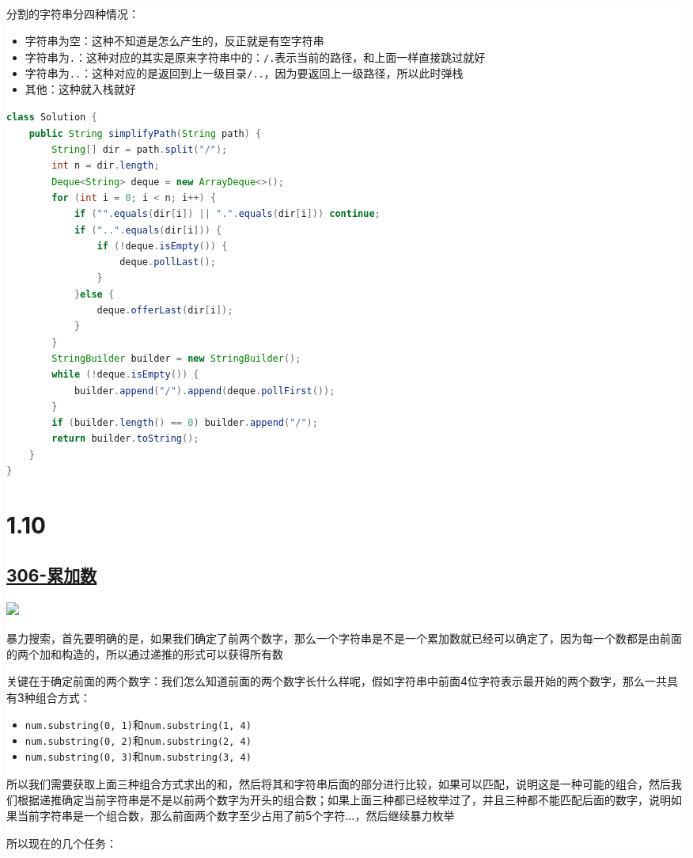 分割的字符串分四种情况：

* 字符串为空：这种不知道是怎么产生的，反正就是有空字符串
* 字符串为`.`：这种对应的其实是原来字符串中的：`/.`表示当前的路径，和上面一样直接跳过就好
* 字符串为`..`：这种对应的是返回到上一级目录`/..`，因为要返回上一级路径，所以此时弹栈
* 其他：这种就入栈就好

```java
class Solution {
    public String simplifyPath(String path) {
        String[] dir = path.split("/");
        int n = dir.length;
        Deque<String> deque = new ArrayDeque<>();
        for (int i = 0; i < n; i++) {
            if ("".equals(dir[i]) || ".".equals(dir[i])) continue;
            if ("..".equals(dir[i])) {
                if (!deque.isEmpty()) {
                    deque.pollLast();
                } 
            }else {
                deque.offerLast(dir[i]);
            }
        }
        StringBuilder builder = new StringBuilder();
        while (!deque.isEmpty()) {
            builder.append("/").append(deque.pollFirst());
        }
        if (builder.length() == 0) builder.append("/");
        return builder.toString();
    }
}
```

# 1.10

## [306-累加数](https://leetcode-cn.com/problems/additive-number/)

![](https://cdn.jsdelivr.net/gh/SunYuanI/img/img/306.png)

暴力搜索，首先要明确的是，如果我们确定了前两个数字，那么一个字符串是不是一个累加数就已经可以确定了，因为每一个数都是由前面的两个加和构造的，所以通过递推的形式可以获得所有数

关键在于确定前面的两个数字：我们怎么知道前面的两个数字长什么样呢，假如字符串中前面4位字符表示最开始的两个数字，那么一共具有3种组合方式：

* `num.substring(0, 1)`和`num.substring(1, 4)`
* `num.substring(0, 2)`和`num.substring(2, 4)`
* `num.substring(0, 3)`和`num.substring(3, 4)`

所以我们需要获取上面三种组合方式求出的和，然后将其和字符串后面的部分进行比较，如果可以匹配，说明这是一种可能的组合，然后我们根据递推确定当前字符串是不是以前两个数字为开头的组合数；如果上面三种都已经枚举过了，并且三种都不能匹配后面的数字，说明如果当前字符串是一个组合数，那么前面两个数字至少占用了前5个字符...，然后继续暴力枚举

所以现在的几个任务：
